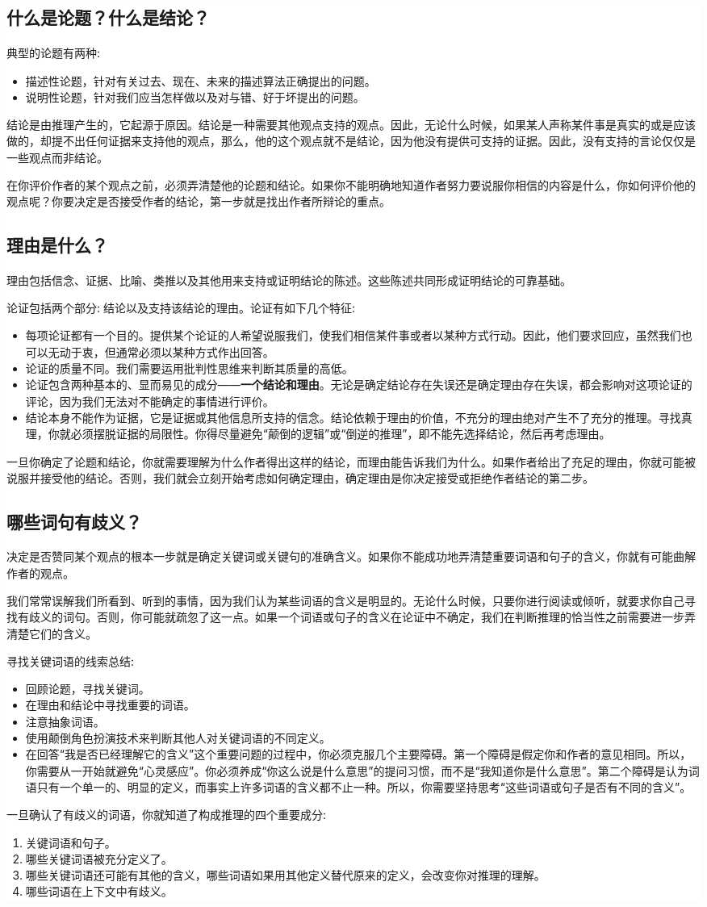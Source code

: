 <h2><strong>什么是论题？什么是结论？</strong></h2>

典型的论题有两种: 

<ul>
	<li>描述性论题，针对有关过去、现在、未来的描述算法正确提出的问题。</li>
	<li>说明性论题，针对我们应当怎样做以及对与错、好于坏提出的问题。</li>
</ul>

结论是由推理产生的，它起源于原因。结论是一种需要其他观点支持的观点。因此，无论什么时候，如果某人声称某件事是真实的或是应该做的，却提不出任何证据来支持他的观点，那么，他的这个观点就不是结论，因为他没有提供可支持的证据。因此，没有支持的言论仅仅是一些观点而非结论。

在你评价作者的某个观点之前，必须弄清楚他的论题和结论。如果你不能明确地知道作者努力要说服你相信的内容是什么，你如何评价他的观点呢？你要决定是否接受作者的结论，第一步就是找出作者所辩论的重点。

<h2><strong>理由是什么？</strong></h2>

理由包括信念、证据、比喻、类推以及其他用来支持或证明结论的陈述。这些陈述共同形成证明结论的可靠基础。

论证包括两个部分: 结论以及支持该结论的理由。论证有如下几个特征: 

<ul>
	<li>每项论证都有一个目的。提供某个论证的人希望说服我们，使我们相信某件事或者以某种方式行动。因此，他们要求回应，虽然我们也可以无动于衷，但通常必须以某种方式作出回答。</li>
	<li>论证的质量不同。我们需要运用批判性思维来判断其质量的高低。</li>
	<li>论证包含两种基本的、显而易见的成分——<strong>一个结论和理由</strong>。无论是确定结论存在失误还是确定理由存在失误，都会影响对这项论证的评论，因为我们无法对不能确定的事情进行评价。</li>
	<li>结论本身不能作为证据，它是证据或其他信息所支持的信念。结论依赖于理由的价值，不充分的理由绝对产生不了充分的推理。寻找真理，你就必须摆脱证据的局限性。你得尽量避免“颠倒的逻辑”或“倒逆的推理”，即不能先选择结论，然后再考虑理由。</li>
</ul>

一旦你确定了论题和结论，你就需要理解为什么作者得出这样的结论，而理由能告诉我们为什么。如果作者给出了充足的理由，你就可能被说服并接受他的结论。否则，我们就会立刻开始考虑如何确定理由，确定理由是你决定接受或拒绝作者结论的第二步。

<h2><strong>哪些词句有歧义？</strong></h2>

决定是否赞同某个观点的根本一步就是确定关键词或关键句的准确含义。如果你不能成功地弄清楚重要词语和句子的含义，你就有可能曲解作者的观点。

我们常常误解我们所看到、听到的事情，因为我们认为某些词语的含义是明显的。无论什么时候，只要你进行阅读或倾听，就要求你自己寻找有歧义的词句。否则，你可能就疏忽了这一点。如果一个词语或句子的含义在论证中不确定，我们在判断推理的恰当性之前需要进一步弄清楚它们的含义。

寻找关键词语的线索总结: 

<ul>
	<li>回顾论题，寻找关键词。</li>
	<li>在理由和结论中寻找重要的词语。</li>
	<li>注意抽象词语。</li>
	<li>使用颠倒角色扮演技术来判断其他人对关键词语的不同定义。</li>
	<li>在回答“我是否已经理解它的含义”这个重要问题的过程中，你必须克服几个主要障碍。第一个障碍是假定你和作者的意见相同。所以，你需要从一开始就避免“心灵感应”。你必须养成“你这么说是什么意思”的提问习惯，而不是“我知道你是什么意思”。第二个障碍是认为词语只有一个单一的、明显的定义，而事实上许多词语的含义都不止一种。所以，你需要坚持思考“这些词语或句子是否有不同的含义”。</li>
</ul>

一旦确认了有歧义的词语，你就知道了构成推理的四个重要成分: 

<ol>
	<li>关键词语和句子。</li>
	<li>哪些关键词语被充分定义了。</li>
	<li>哪些关键词语还可能有其他的含义，哪些词语如果用其他定义替代原来的定义，会改变你对推理的理解。</li>
	<li>哪些词语在上下文中有歧义。</li>
</ol>
